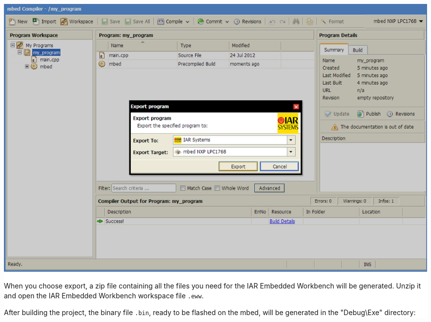 ![](/Going_Further/Images/Exporting/IAR1.png)
</span>

When you choose export, a zip file containing all the files you need for the IAR Embedded Workbench will be generated. Unzip it and open the IAR Embedded Workbench workspace file ``.eww``.

After building the project, the binary file ``.bin``, ready to be flashed on the mbed, will be generated in the "Debug\Exe" directory:

<span style="text-align:center; display:block;">